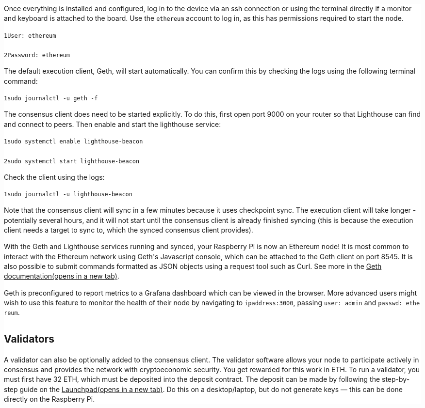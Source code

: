 Once everything is installed and configured, log in to the device via an ssh
connection or using the terminal directly if a monitor and keyboard is
attached to the board. Use the `ethereum` account to log in, as this has
permissions required to start the node.

    
    
    1User: ethereum
    
    2Password: ethereum

The default execution client, Geth, will start automatically. You can confirm
this by checking the logs using the following terminal command:

    
    
    1sudo journalctl -u geth -f

The consensus client does need to be started explicitly. To do this, first
open port 9000 on your router so that Lighthouse can find and connect to
peers. Then enable and start the lighthouse service:

    
    
    1sudo systemctl enable lighthouse-beacon
    
    2sudo systemctl start lighthouse-beacon

Check the client using the logs:

    
    
    1sudo journalctl -u lighthouse-beacon

Note that the consensus client will sync in a few minutes because it uses
checkpoint sync. The execution client will take longer - potentially several
hours, and it will not start until the consensus client is already finished
syncing (this is because the execution client needs a target to sync to, which
the synced consensus client provides).

With the Geth and Lighthouse services running and synced, your Raspberry Pi is
now an Ethereum node! It is most common to interact with the Ethereum network
using Geth's Javascript console, which can be attached to the Geth client on
port 8545. It is also possible to submit commands formatted as JSON objects
using a request tool such as Curl. See more in the [Geth documentation(opens
in a new tab)](https://geth.ethereum.org/).

Geth is preconfigured to report metrics to a Grafana dashboard which can be
viewed in the browser. More advanced users might wish to use this feature to
monitor the health of their node by navigating to `ipaddress:3000`, passing
`user: admin` and `passwd: ethereum`.

## Validators

A validator can also be optionally added to the consensus client. The
validator software allows your node to participate actively in consensus and
provides the network with cryptoeconomic security. You get rewarded for this
work in ETH. To run a validator, you must first have 32 ETH, which must be
deposited into the deposit contract. The deposit can be made by following the
step-by-step guide on the [Launchpad(opens in a new
tab)](https://launchpad.ethereum.org/). Do this on a desktop/laptop, but do
not generate keys — this can be done directly on the Raspberry Pi.
